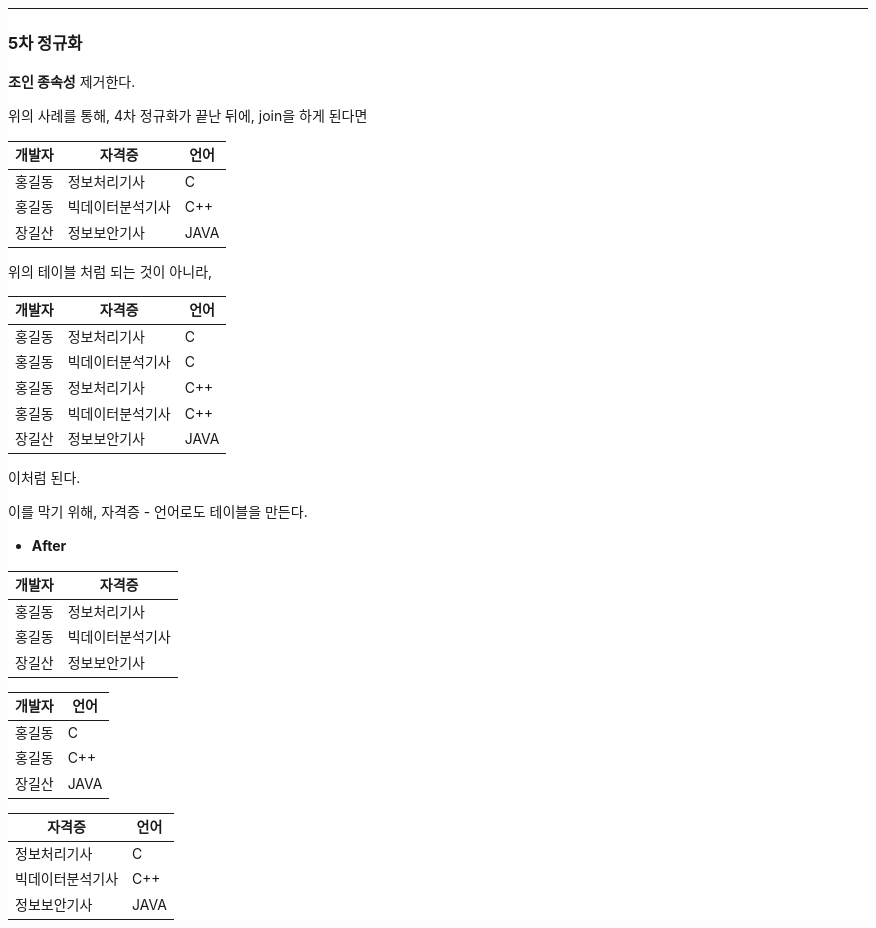 
<hr>

### 5차 정규화

**조인 종속성** 제거한다.

위의 사례를 통해, 4차 정규화가 끝난 뒤에, join을 하게 된다면

|개발자|자격증|언어|
|--|--|--|
|홍길동|정보처리기사|C|
|홍길동|빅데이터분석기사|C++|
|장길산|정보보안기사|JAVA|

위의 테이블 처럼 되는 것이 아니라,

|개발자|자격증|언어|
|--|--|--|
|홍길동|정보처리기사|C|
|홍길동|빅데이터분석기사|C|
|홍길동|정보처리기사|C++|
|홍길동|빅데이터분석기사|C++|
|장길산|정보보안기사|JAVA|

이처럼 된다.

이를 막기 위해, 자격증 - 언어로도 테이블을 만든다.

- **After**

|개발자|자격증|
|--|--|
|홍길동|정보처리기사|
|홍길동|빅데이터분석기사|
|장길산|정보보안기사|

|개발자|언어|
|--|--|
|홍길동|C|
|홍길동|C++|
|장길산|JAVA|

|자격증|언어|
|--|--|
|정보처리기사|C|
|빅데이터분석기사|C++|
|정보보안기사|JAVA|
